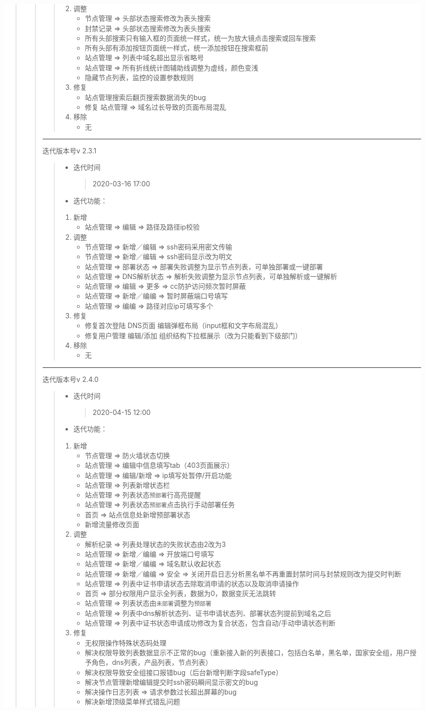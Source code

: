 >>>  2. 调整
>>>     *  节点管理 => 头部状态搜索修改为表头搜索
>>>     *  封禁记录 => 头部状态搜索修改为表头搜索
>>>     *  所有头部搜索只有输入框的页面统一样式，统一为放大镜点击搜索或回车搜索
>>>     *  所有头部有添加按钮页面统一样式，统一添加按钮在搜索框前
>>>     *  站点管理 => 列表中域名超出显示省略号
>>>     *  站点管理 => 所有折线统计图辅助线调整为虚线，颜色变浅
>>>     *  隐藏节点列表，监控的设置参数规则
>>>  3. 修复
>>>     *  站点管理搜索后翻页搜索数据消失的bug
>>>     *  修复 站点管理 => 域名过长导致的页面布局混乱
>>>  4. 移除
>>>     *  无
>>____________________________________________
>> 迭代版本号v 2.3.1
>>> * 迭代时间
>>>   >2020-03-16 17:00
>>> * 迭代功能：
>>>  1. 新增
>>>     *  站点管理 => 编辑 => 路径及路径ip校验
>>>  2. 调整
>>>     *  节点管理 => 新增／编辑 => ssh密码采用密文传输
>>>     *  节点管理 => 新增／编辑 => ssh密码显示改为明文
>>>     *  站点管理 => 部署状态 => 部署失败调整为显示节点列表，可单独部署或一键部署
>>>     *  站点管理 => DNS解析状态 => 解析失败调整为显示节点列表，可单独解析或一键解析
>>>     *  站点管理 => 编辑 => 更多 => cc防护访问频次暂时屏蔽
>>>     *  站点管理 => 新增／编编 => 暂时屏蔽端口号填写
>>>     *  站点管理 => 编编 => 路径对应ip可填写多个
>>>  3. 修复
>>>     *  修复首次登陆 DNS页面 编辑弹框布局（input框和文字布局混乱）
>>>     *  修复用户管理 编辑/添加 组织结构下拉框展示（改为只能看到下级部门）
>>>  4. 移除
>>>     *  无
>>____________________________________________
>> 迭代版本号v 2.4.0
>>> * 迭代时间
>>>   >2020-04-15 12:00
>>> * 迭代功能：
>>>  1. 新增
>>>     *  节点管理 => 防火墙状态切换
>>>     *  站点管理 => 编辑中信息填写tab（403页面展示）
>>>     *  站点管理 => 编辑/新增 => ip填写处暂停/开启功能
>>>     *  站点管理 => 列表新增状态栏
>>>     *  站点管理 => 列表状态`预部署`行高亮提醒
>>>     *  站点管理 => 列表状态`预部署`点击执行手动部署任务
>>>     *  首页 => 站点信息处新增预部署状态
>>>     *  新增流量修改页面
>>>  2. 调整
>>>     *  解析纪录 => 列表处理状态的失败状态由2改为3
>>>     *  站点管理 => 新增／编编 => 开放端口号填写
>>>     *  站点管理 => 新增／编编 => 域名默认收起状态
>>>     *  站点管理 => 新增／编编 => 安全 => 关闭开启日志分析黑名单不再重置封禁时间与封禁规则改为提交时判断
>>>     *  站点管理 => 列表中证书申请状态去除取消申请的状态以及取消申请操作
>>>     *  首页 => 部分权限用户显示全列表，数据为0，数据变灰无法跳转
>>>     *  站点管理 => 列表状态由`未部署`调整为`预部署`
>>>     *  站点管理 => 列表中dns解析状态列、证书申请状态列、部署状态列提前到域名之后
>>>     *  站点管理 => 列表中证书状态申请成功修改为复合状态，包含自动/手动申请状态判断
>>>  3. 修复
>>>     *  无权限操作特殊状态码处理
>>>     *  解决权限导致列表数据显示不正常的bug（重新接入新的列表接口，包括白名单，黑名单，国家安全组，用户授予角色，dns列表，产品列表，节点列表）
>>>     *  解决权限导致安全组接口报错bug（后台新增判断字段safeType）
>>>     *  解决节点管理新增编辑提交时ssh密码瞬间显示密文的bug
>>>     *  解决操作日志列表 => 请求参数过长超出屏幕的bug
>>>     *  解决新增顶级菜单样式错乱问题